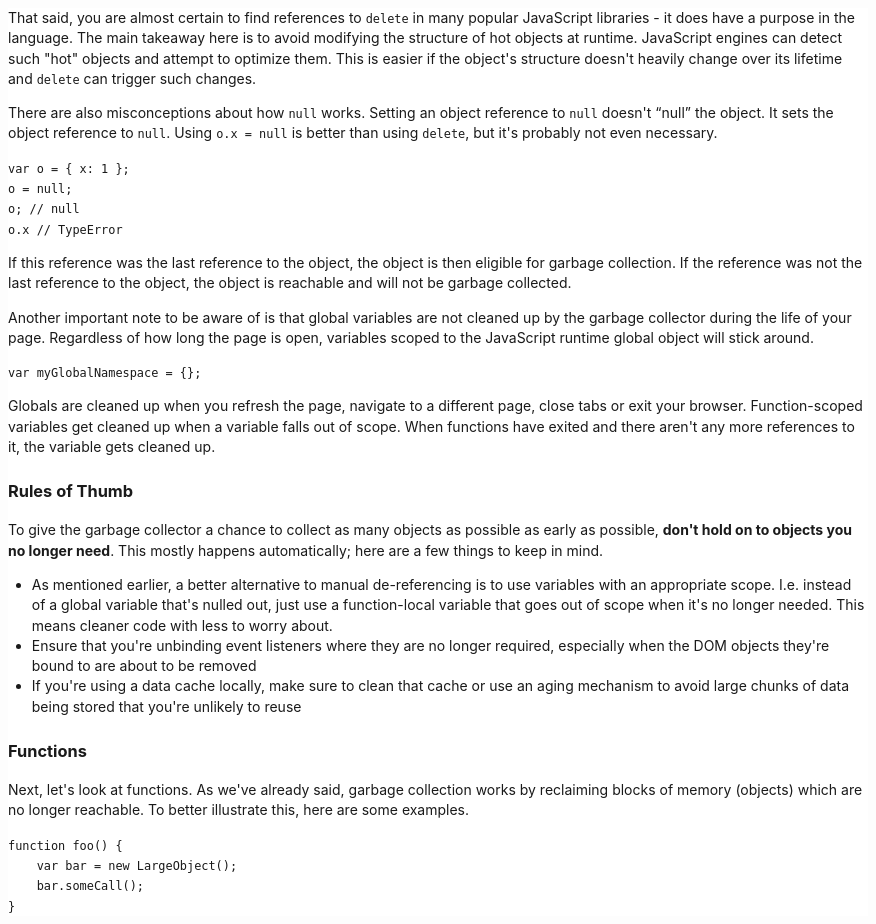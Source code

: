 That said, you are almost certain to find references to <code>delete</code> in many popular JavaScript libraries - it does have a purpose in the language. The main takeaway here is to avoid modifying the structure of hot objects at runtime. JavaScript engines can detect such "hot" objects and attempt to optimize them. This is easier if the object's structure doesn't heavily change over its lifetime and <code>delete</code> can trigger such changes.

There are also misconceptions about how <code>null</code> works. Setting an object reference to <code>null</code> doesn't “null” the object. It sets the object reference to <code>null</code>. Using <code>o.x = null</code> is better than using <code>delete</code>, but it's probably not even necessary.

<pre><code class="language-javascript">var o = { x: 1 };
o = null;
o; // null
o.x // TypeError</code></pre>

If this reference was the last reference to the object, the object is then eligible for garbage collection. If the reference was not the last reference to the object, the object is reachable and will not be garbage collected.

Another important note to be aware of is that global variables are not cleaned up by the garbage collector during the life of your page. Regardless of how long the page is open, variables scoped to the JavaScript runtime global object will stick around.

<pre><code class="language-javascript">var myGlobalNamespace = {};</code></pre>

Globals are cleaned up when you refresh the page, navigate to a different page, close tabs or exit your browser. Function-scoped variables get cleaned up when a variable falls out of scope. When functions have exited and there aren't any more references to it, the variable gets cleaned up.</p>

### Rules of Thumb

To give the garbage collector a chance to collect as many objects as possible as early as possible, <strong>don't hold on to objects you no longer need</strong>. This mostly happens automatically; here are a few things to keep in mind.

*   As mentioned earlier, a better alternative to manual de-referencing is to use variables with an appropriate scope. I.e. instead of a global variable that's nulled out, just use a function-local variable that goes out of scope when it's no longer needed. This means cleaner code with less to worry about.
*   Ensure that you're unbinding event listeners where they are no longer required, especially when the DOM objects they're bound to are about to be removed
*   If you're using a data cache locally, make sure to clean that cache or use an aging mechanism to avoid large chunks of data being stored that you're unlikely to reuse

### Functions

Next, let's look at functions. As we've already said, garbage collection works by reclaiming blocks of memory (objects) which are no longer reachable. To better illustrate this, here are some examples.

<pre><code class="language-javascript">function foo() {
    var bar = new LargeObject();
    bar.someCall();
}</code></pre>
